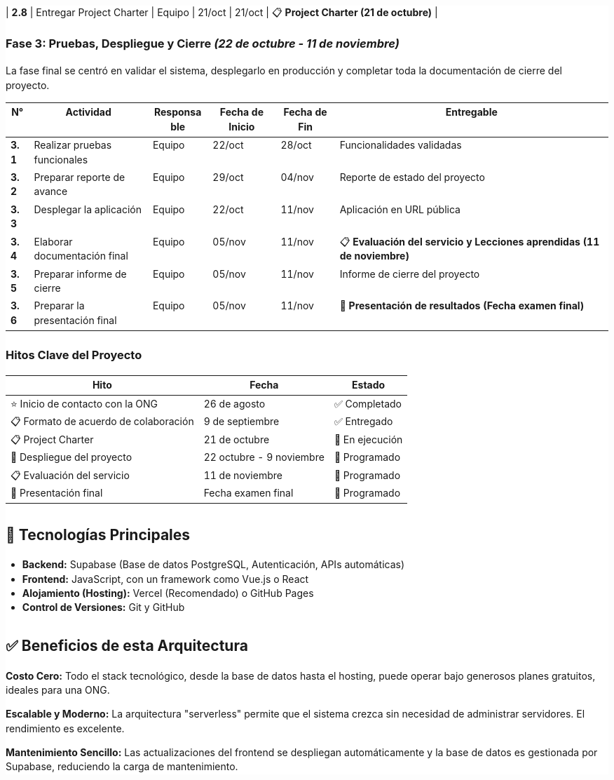 | **2.8** | Entregar Project Charter | Equipo | 21/oct | 21/oct | 📋 **Project Charter (21 de octubre)** |

### **Fase 3: Pruebas, Despliegue y Cierre** *(22 de octubre - 11 de noviembre)*

La fase final se centró en validar el sistema, desplegarlo en producción y completar toda la documentación de cierre del proyecto.

| N° | Actividad | Responsable | Fecha de Inicio | Fecha de Fin | Entregable |
|----|-----------|-------------|-----------------|--------------|------------|
| **3.1** | Realizar pruebas funcionales | Equipo | 22/oct | 28/oct | Funcionalidades validadas |
| **3.2** | Preparar reporte de avance | Equipo | 29/oct | 04/nov | Reporte de estado del proyecto |
| **3.3** | Desplegar la aplicación | Equipo | 22/oct | 11/nov | Aplicación en URL pública |
| **3.4** | Elaborar documentación final | Equipo | 05/nov | 11/nov | 📋 **Evaluación del servicio y Lecciones aprendidas (11 de noviembre)** |
| **3.5** | Preparar informe de cierre | Equipo | 05/nov | 11/nov | Informe de cierre del proyecto |
| **3.6** | Preparar la presentación final | Equipo | 05/nov | 11/nov | 🎯 **Presentación de resultados (Fecha examen final)** |

### **Hitos Clave del Proyecto**

| Hito | Fecha | Estado |
|------|-------|--------|
| ⭐ Inicio de contacto con la ONG | 26 de agosto | ✅ Completado |
| 📋 Formato de acuerdo de colaboración | 9 de septiembre | ✅ Entregado |
| 📋 Project Charter | 21 de octubre | 🔄 En ejecución |
| 🚀 Despliegue del proyecto | 22 octubre - 9 noviembre | 📅 Programado |
| 📋 Evaluación del servicio | 11 de noviembre | 📅 Programado |
| 🎯 Presentación final | Fecha examen final | 📅 Programado |

## 📜 Tecnologías Principales

- **Backend:** Supabase (Base de datos PostgreSQL, Autenticación, APIs automáticas)
- **Frontend:** JavaScript, con un framework como Vue.js o React
- **Alojamiento (Hosting):** Vercel (Recomendado) o GitHub Pages
- **Control de Versiones:** Git y GitHub

## ✅ Beneficios de esta Arquitectura

**Costo Cero:** Todo el stack tecnológico, desde la base de datos hasta el hosting, puede operar bajo generosos planes gratuitos, ideales para una ONG.

**Escalable y Moderno:** La arquitectura "serverless" permite que el sistema crezca sin necesidad de administrar servidores. El rendimiento es excelente.

**Mantenimiento Sencillo:** Las actualizaciones del frontend se despliegan automáticamente y la base de datos es gestionada por Supabase, reduciendo la carga de mantenimiento.
